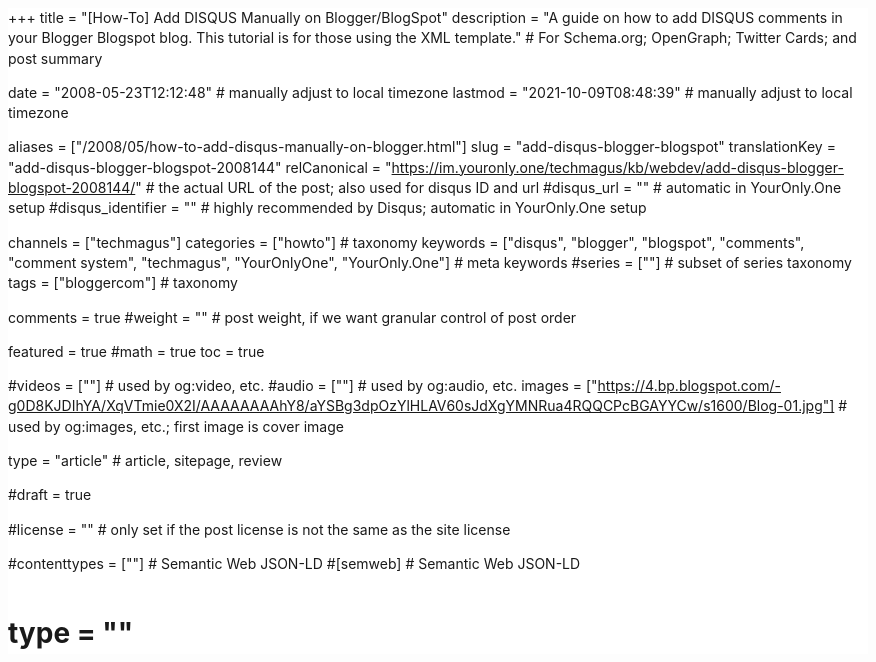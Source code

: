 +++
title = "[How-To] Add DISQUS Manually on Blogger/BlogSpot"
description = "A guide on how to add DISQUS comments in your Blogger Blogspot blog. This tutorial is for those using the XML template."                                                    # For Schema.org; OpenGraph; Twitter Cards; and post summary

date = "2008-05-23T12:12:48"                                        # manually adjust to local timezone
lastmod = "2021-10-09T08:48:39"                                     # manually adjust to local timezone

aliases = ["/2008/05/how-to-add-disqus-manually-on-blogger.html"]
slug = "add-disqus-blogger-blogspot"
translationKey = "add-disqus-blogger-blogspot-2008144"
relCanonical = "https://im.youronly.one/techmagus/kb/webdev/add-disqus-blogger-blogspot-2008144/"                                                   # the actual URL of the post; also used for disqus ID and url
#disqus_url = ""                                                    # automatic in YourOnly.One setup
#disqus_identifier = ""                                             # highly recommended by Disqus; automatic in YourOnly.One setup

channels = ["techmagus"]
categories = ["howto"]                                                   # taxonomy
keywords = ["disqus", "blogger", "blogspot", "comments", "comment system", "techmagus", "YourOnlyOne", "YourOnly.One"]                                                     # meta keywords
#series = [""]                                                       # subset of series taxonomy
tags = ["bloggercom"]                                                         # taxonomy

comments = true
#weight = ""                                                        # post weight, if we want granular control of post order

featured = true
#math = true
toc = true

#videos = [""]                                                       # used by og:video, etc.
#audio = [""]                                                        # used by og:audio, etc.
images = ["https://4.bp.blogspot.com/-g0D8KJDIhYA/XqVTmie0X2I/AAAAAAAAhY8/aYSBg3dpOzYlHLAV60sJdXgYMNRua4RQQCPcBGAYYCw/s1600/Blog-01.jpg"]                                                       # used by og:images, etc.; first image is cover image

type = "article"                                                           # article, sitepage, review

#draft = true

#license = ""                                                       # only set if the post license is not the same as the site license

#contenttypes = [""]                                                 # Semantic Web JSON-LD
#[semweb]                                                            # Semantic Web JSON-LD
#  type = ""
